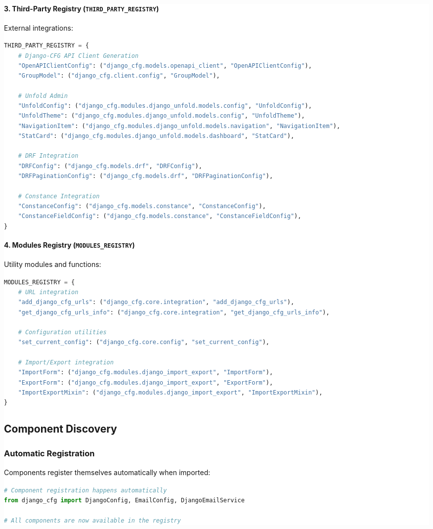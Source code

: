 #### 3. Third-Party Registry (`THIRD_PARTY_REGISTRY`)

External integrations:

```python
THIRD_PARTY_REGISTRY = {
    # Django-CFG API Client Generation
    "OpenAPIClientConfig": ("django_cfg.models.openapi_client", "OpenAPIClientConfig"),
    "GroupModel": ("django_cfg.client.config", "GroupModel"),
    
    # Unfold Admin
    "UnfoldConfig": ("django_cfg.modules.django_unfold.models.config", "UnfoldConfig"),
    "UnfoldTheme": ("django_cfg.modules.django_unfold.models.config", "UnfoldTheme"),
    "NavigationItem": ("django_cfg.modules.django_unfold.models.navigation", "NavigationItem"),
    "StatCard": ("django_cfg.modules.django_unfold.models.dashboard", "StatCard"),
    
    # DRF Integration
    "DRFConfig": ("django_cfg.models.drf", "DRFConfig"),
    "DRFPaginationConfig": ("django_cfg.models.drf", "DRFPaginationConfig"),
    
    # Constance Integration
    "ConstanceConfig": ("django_cfg.models.constance", "ConstanceConfig"),
    "ConstanceFieldConfig": ("django_cfg.models.constance", "ConstanceFieldConfig"),
}
```

#### 4. Modules Registry (`MODULES_REGISTRY`)

Utility modules and functions:

```python
MODULES_REGISTRY = {
    # URL integration
    "add_django_cfg_urls": ("django_cfg.core.integration", "add_django_cfg_urls"),
    "get_django_cfg_urls_info": ("django_cfg.core.integration", "get_django_cfg_urls_info"),
    
    # Configuration utilities
    "set_current_config": ("django_cfg.core.config", "set_current_config"),
    
    # Import/Export integration
    "ImportForm": ("django_cfg.modules.django_import_export", "ImportForm"),
    "ExportForm": ("django_cfg.modules.django_import_export", "ExportForm"),
    "ImportExportMixin": ("django_cfg.modules.django_import_export", "ImportExportMixin"),
}
```

## Component Discovery

### Automatic Registration

Components register themselves automatically when imported:

```python
# Component registration happens automatically
from django_cfg import DjangoConfig, EmailConfig, DjangoEmailService

# All components are now available in the registry
```
